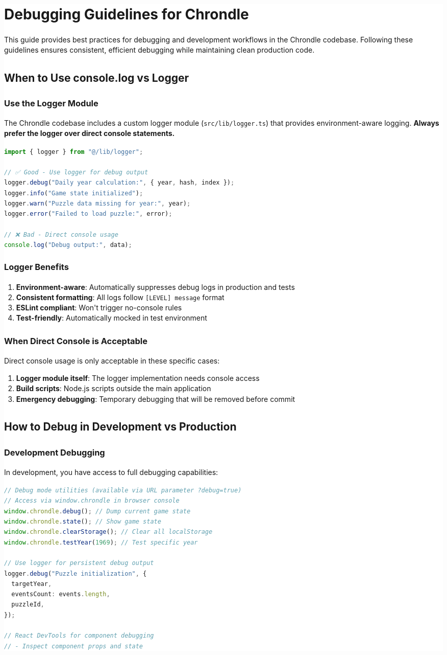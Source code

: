 # Debugging Guidelines for Chrondle

This guide provides best practices for debugging and development workflows in the Chrondle codebase. Following these guidelines ensures consistent, efficient debugging while maintaining clean production code.

## When to Use console.log vs Logger

### Use the Logger Module

The Chrondle codebase includes a custom logger module (`src/lib/logger.ts`) that provides environment-aware logging. **Always prefer the logger over direct console statements.**

```typescript
import { logger } from "@/lib/logger";

// ✅ Good - Use logger for debug output
logger.debug("Daily year calculation:", { year, hash, index });
logger.info("Game state initialized");
logger.warn("Puzzle data missing for year:", year);
logger.error("Failed to load puzzle:", error);

// ❌ Bad - Direct console usage
console.log("Debug output:", data);
```

### Logger Benefits

1. **Environment-aware**: Automatically suppresses debug logs in production and tests
2. **Consistent formatting**: All logs follow `[LEVEL] message` format
3. **ESLint compliant**: Won't trigger no-console rules
4. **Test-friendly**: Automatically mocked in test environment

### When Direct Console is Acceptable

Direct console usage is only acceptable in these specific cases:

1. **Logger module itself**: The logger implementation needs console access
2. **Build scripts**: Node.js scripts outside the main application
3. **Emergency debugging**: Temporary debugging that will be removed before commit

## How to Debug in Development vs Production

### Development Debugging

In development, you have access to full debugging capabilities:

```typescript
// Debug mode utilities (available via URL parameter ?debug=true)
// Access via window.chrondle in browser console
window.chrondle.debug(); // Dump current game state
window.chrondle.state(); // Show game state
window.chrondle.clearStorage(); // Clear all localStorage
window.chrondle.testYear(1969); // Test specific year

// Use logger for persistent debug output
logger.debug("Puzzle initialization", {
  targetYear,
  eventsCount: events.length,
  puzzleId,
});

// React DevTools for component debugging
// - Inspect component props and state
```